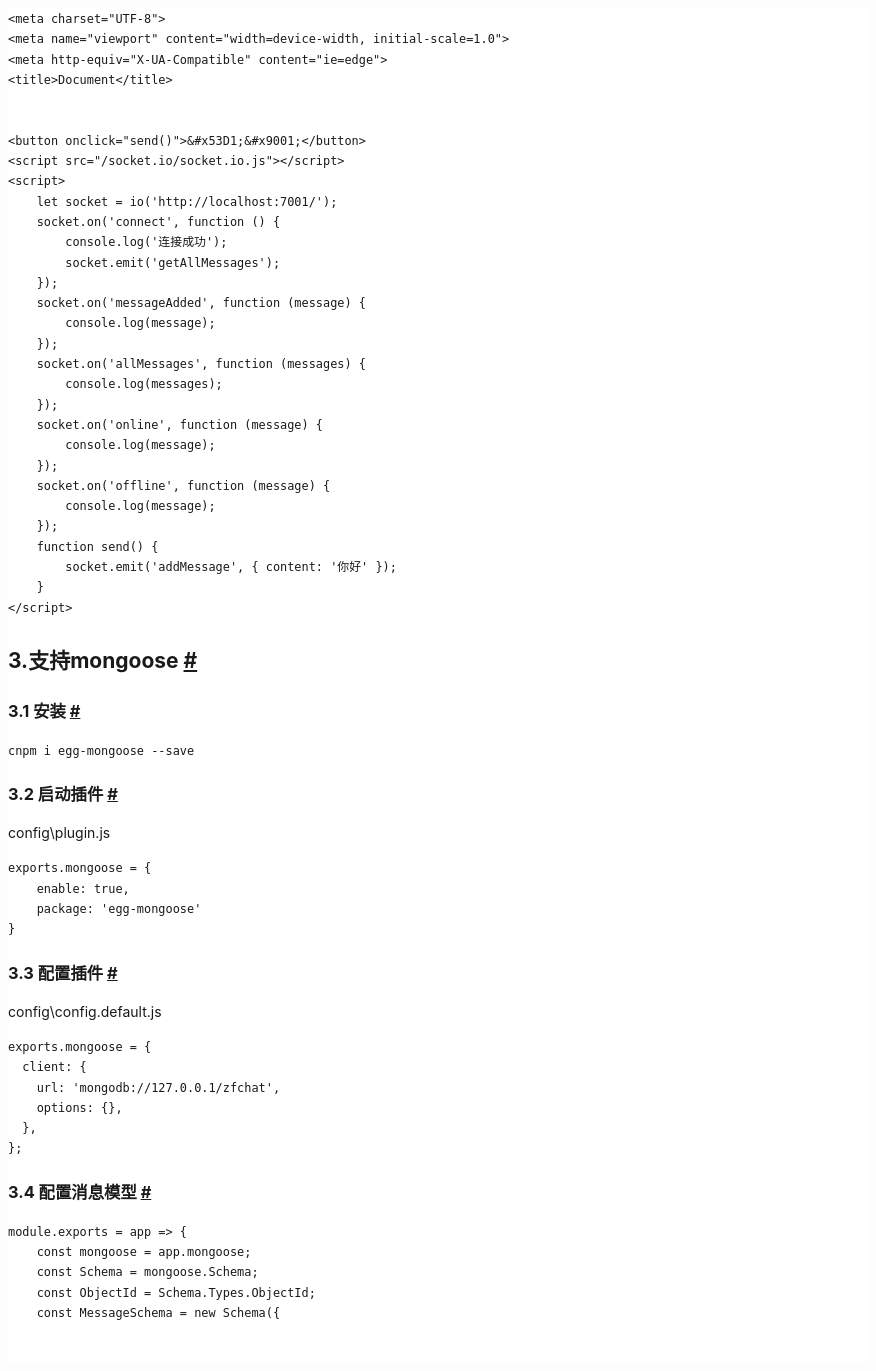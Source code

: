 
    <meta charset="UTF-8">
    <meta name="viewport" content="width=device-width, initial-scale=1.0">
    <meta http-equiv="X-UA-Compatible" content="ie=edge">
    <title>Document</title>


    <button onclick="send()">&#x53D1;&#x9001;</button>
    <script src="/socket.io/socket.io.js"></script>
    <script>
        let socket = io('http://localhost:7001/');
        socket.on('connect', function () {
            console.log('连接成功');
            socket.emit('getAllMessages');
        });
        socket.on('messageAdded', function (message) {
            console.log(message);
        });
        socket.on('allMessages', function (messages) {
            console.log(messages);
        });
        socket.on('online', function (message) {
            console.log(message);
        });
        socket.on('offline', function (message) {
            console.log(message);
        });
        function send() {
            socket.emit('addMessage', { content: '你好' });
        }
    </script>



</code></pre>
<h2 id="t103.&#x652F;&#x6301;mongoose">3.&#x652F;&#x6301;mongoose <a href="#t103.&#x652F;&#x6301;mongoose"> # </a></h2>
<h3 id="t113.1 &#x5B89;&#x88C5;">3.1 &#x5B89;&#x88C5; <a href="#t113.1 &#x5B89;&#x88C5;"> # </a></h3>
<pre><code class="lang-js">cnpm i egg-mongoose --save
</code></pre>
<h3 id="t123.2 &#x542F;&#x52A8;&#x63D2;&#x4EF6;">3.2 &#x542F;&#x52A8;&#x63D2;&#x4EF6; <a href="#t123.2 &#x542F;&#x52A8;&#x63D2;&#x4EF6;"> # </a></h3>
<p>config\plugin.js</p>
<pre><code class="lang-js">exports.mongoose = {
    enable: true,
    package: &apos;egg-mongoose&apos;
}
</code></pre>
<h3 id="t133.3 &#x914D;&#x7F6E;&#x63D2;&#x4EF6;">3.3 &#x914D;&#x7F6E;&#x63D2;&#x4EF6; <a href="#t133.3 &#x914D;&#x7F6E;&#x63D2;&#x4EF6;"> # </a></h3>
<p>config\config.default.js</p>
<pre><code class="lang-js">exports.mongoose = {
  client: {
    url: &apos;mongodb://127.0.0.1/zfchat&apos;,
    options: {},
  },
};
</code></pre>
<h3 id="t143.4 &#x914D;&#x7F6E;&#x6D88;&#x606F;&#x6A21;&#x578B;">3.4 &#x914D;&#x7F6E;&#x6D88;&#x606F;&#x6A21;&#x578B; <a href="#t143.4 &#x914D;&#x7F6E;&#x6D88;&#x606F;&#x6A21;&#x578B;"> # </a></h3>
<pre><code class="lang-js">module.exports = app =&gt; {
    const mongoose = app.mongoose;
    const Schema = mongoose.Schema;
    const ObjectId = Schema.Types.ObjectId;
    const MessageSchema = new Schema({